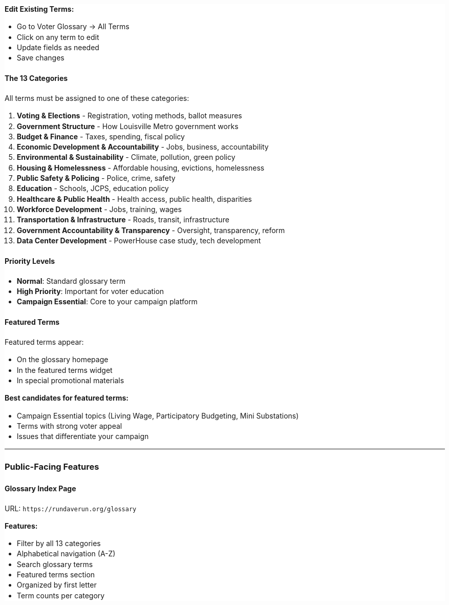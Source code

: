 **Edit Existing Terms:**
- Go to Voter Glossary → All Terms
- Click on any term to edit
- Update fields as needed
- Save changes

#### The 13 Categories

All terms must be assigned to one of these categories:

1. **Voting & Elections** - Registration, voting methods, ballot measures
2. **Government Structure** - How Louisville Metro government works
3. **Budget & Finance** - Taxes, spending, fiscal policy
4. **Economic Development & Accountability** - Jobs, business, accountability
5. **Environmental & Sustainability** - Climate, pollution, green policy
6. **Housing & Homelessness** - Affordable housing, evictions, homelessness
7. **Public Safety & Policing** - Police, crime, safety
8. **Education** - Schools, JCPS, education policy
9. **Healthcare & Public Health** - Health access, public health, disparities
10. **Workforce Development** - Jobs, training, wages
11. **Transportation & Infrastructure** - Roads, transit, infrastructure
12. **Government Accountability & Transparency** - Oversight, transparency, reform
13. **Data Center Development** - PowerHouse case study, tech development

#### Priority Levels

- **Normal**: Standard glossary term
- **High Priority**: Important for voter education
- **Campaign Essential**: Core to your campaign platform

#### Featured Terms

Featured terms appear:
- On the glossary homepage
- In the featured terms widget
- In special promotional materials

**Best candidates for featured terms:**
- Campaign Essential topics (Living Wage, Participatory Budgeting, Mini Substations)
- Terms with strong voter appeal
- Issues that differentiate your campaign

---

### Public-Facing Features

#### Glossary Index Page

URL: `https://rundaverun.org/glossary`

**Features:**
- Filter by all 13 categories
- Alphabetical navigation (A-Z)
- Search glossary terms
- Featured terms section
- Organized by first letter
- Term counts per category
